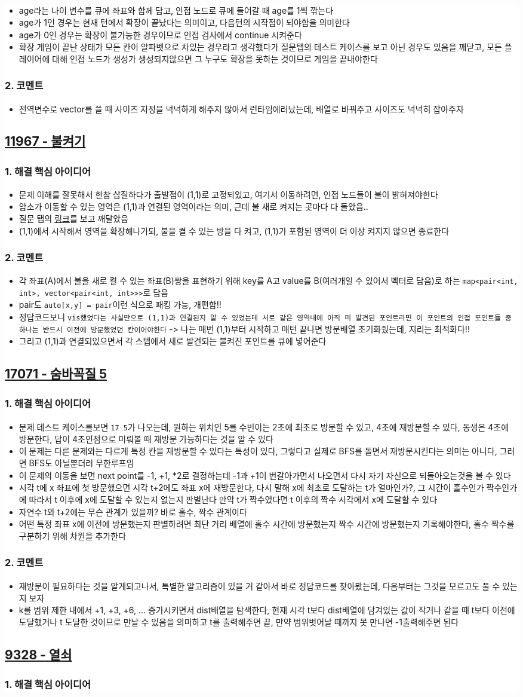 - age라는 나이 변수를 큐에 좌표와 함께 담고, 인접 노드로 큐에 들어갈 때 age를 1씩 깎는다
- age가 1인 경우는 현재 턴에서 확장이 끝났다는 의미이고, 다음턴의 시작점이 되야함을 의미한다
- age가 0인 경우는 확장이 불가능한 경우이므로 인접 검사에서 continue 시켜준다
- 확장 게임이 끝난 상태가 모든 칸이 알파벳으로 차있는 경우라고 생각했다가 질문탭의 테스트 케이스를 보고 아닌 경우도 있음을 깨닫고, 모든 플레이어에 대해 인접 노드가 생성가 생성되지않으면 그 누구도 확장을 못하는 것이므로 게임을 끝내야한다

### 2. 코멘트

- 전역변수로 vector를 쓸 때 사이즈 지정을 넉넉하게 해주지 않아서 런타임에러났는데, 배열로 바꿔주고 사이즈도 넉넉히 잡아주자

## [11967 - 불켜기](https://www.acmicpc.net/problem/11967)

### 1. 해결 핵심 아이디어

- 문제 이해를 잘못해서 한참 삽질하다가 출발점이 (1,1)로 고정되있고, 여기서 이동하려면, 인접 노드들이 불이 밝혀져야한다
- 암소가 이동할 수 있는 영역은 (1,1)과 연결된 영역이라는 의미, 근데 불 새로 켜지는 곳마다 다 돌았음..
- 질문 탭의 [링크](https://www.acmicpc.net/board/view/38241)를 보고 깨달았음
- (1,1)에서 시작해서 영역을 확장해나가되, 불을 켤 수 있는 방을 다 켜고, (1,1)가 포함된 영역이 더 이상 켜지지 않으면 종료한다

### 2. 코멘트

- 각 좌표(A)에서 불을 새로 켤 수 있는 좌표(B)쌍을 표현하기 위해 key를 A고 value를 B(여러개일 수 있어서 벡터로 담음)로 하는 `map<pair<int, int>, vector<pair<int, int>>>`로 담음
- pair도 `auto[x,y] = pair`이런 식으로 패킹 가능, 개편함!!
- 정답코드보니 `vis했었다는 사실만으로 (1,1)과 연결된지 알 수 있었는데 서로 같은 영역내에 아직 미 발견된 포인트라면 이 포인트의 인접 포인트들 중 하나는 반드시 이전에 방문했었던 칸이어야한다` -> 나는 매번 (1,1)부터 시작하고 매턴 끝나면 방문배열 초기화줬는데, 지리는 최적화다!!
- 그리고 (1,1)과 연결되있으면서 각 스텝에서 새로 발견되는 불켜진 포인트를 큐에 넣어준다

## [17071 - 숨바꼭질 5](https://www.acmicpc.net/problem/17071)

### 1. 해결 핵심 아이디어

- 문제 테스트 케이스를보면 `17 5`가 나오는데, 원하는 위치인 5를 수빈이는 2초에 최초로 방문할 수 있고, 4초에 재방문할 수 있다, 동생은 4초에 방문한다, 답이 4초인점으로 미뤄볼 때 재방문 가능하다는 것을 알 수 있다
- 이 문제는 다른 문제와는 다르게 특정 칸을 재방문할 수 있다는 특성이 있다, 그렇다고 실제로 BFS를 돌면서 재방문시킨다는 의미는 아니다, 그러면 BFS도 아닐뿐더러 무한루프임
- 이 문제의 이동을 보면 next point를 -1, +1, \*2로 결정하는데 -1과 +1이 번갈아가면서 나오면서 다시 자기 자신으로 되돌아오는것을 볼 수 있다
- 시각 t에 x 좌표에 첫 방문했으면 시각 t+2에도 좌표 x에 재방문한다, 다시 말해 x에 최초로 도달하는 t가 얼마인가?, 그 시간이 홀수인가 짝수인가에 따라서 t 이후에 x에 도달할 수 있는지 없는지 판별난다 만약 t가 짝수였다면 t 이후의 짝수 시각에서 x에 도달할 수 있다
- 자연수 t와 t+2에는 무슨 관계가 있을까? 바로 홀수, 짝수 관계이다
- 어떤 특정 좌표 x에 이전에 방문했는지 판별하려면 최단 거리 배열에 홀수 시간에 방문했는지 짝수 시간에 방문했는지 기록해야한다, 홀수 짝수를 구분하기 위해 차원을 추가한다

### 2. 코멘트

- 재방문이 필요하다는 것을 알게되고나서, 특별한 알고리즘이 있을 거 같아서 바로 정답코드를 찾아봤는데, 다음부터는 그것을 모르고도 풀 수 있는지 보자
- k를 범위 제한 내에서 +1, +3, +6, ... 증가시키면서 dist배열을 탐색한다, 현재 시각 t보다 dist배열에 담겨있는 값이 작거나 같을 때 t보다 이전에 도달했거나 t 도달한 것이므로 만날 수 있음을 의미하고 t를 출력해주면 끝, 만약 범위벗어날 때까지 못 만나면 -1출력해주면 된다

## [9328 - 열쇠](https://www.acmicpc.net/problem/9328)

### 1. 해결 핵심 아이디어
